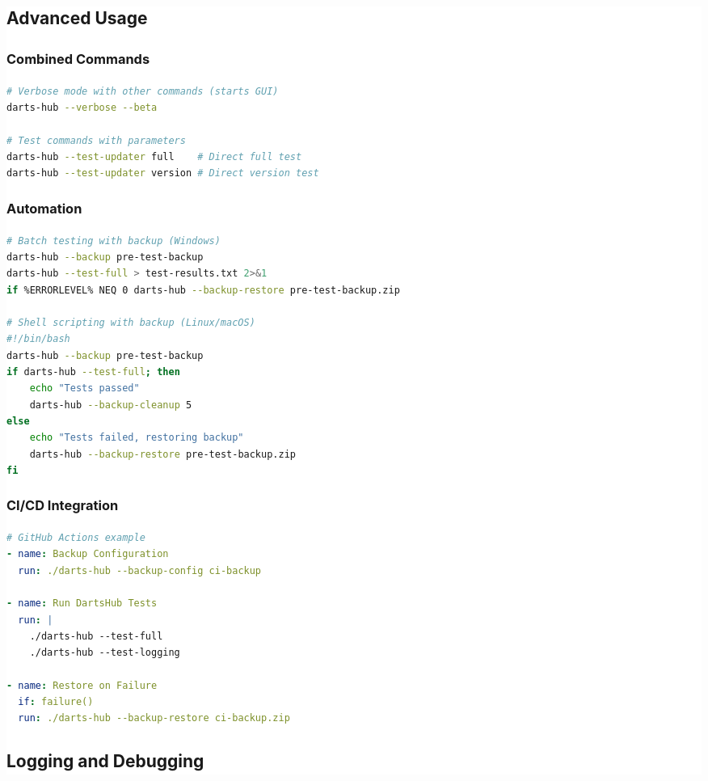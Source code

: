 ## Advanced Usage

### Combined Commands

```bash
# Verbose mode with other commands (starts GUI)
darts-hub --verbose --beta

# Test commands with parameters
darts-hub --test-updater full    # Direct full test
darts-hub --test-updater version # Direct version test
```

### Automation

```bash
# Batch testing with backup (Windows)
darts-hub --backup pre-test-backup
darts-hub --test-full > test-results.txt 2>&1
if %ERRORLEVEL% NEQ 0 darts-hub --backup-restore pre-test-backup.zip

# Shell scripting with backup (Linux/macOS)
#!/bin/bash
darts-hub --backup pre-test-backup
if darts-hub --test-full; then
    echo "Tests passed"
    darts-hub --backup-cleanup 5
else
    echo "Tests failed, restoring backup"
    darts-hub --backup-restore pre-test-backup.zip
fi
```

### CI/CD Integration

```yaml
# GitHub Actions example
- name: Backup Configuration
  run: ./darts-hub --backup-config ci-backup

- name: Run DartsHub Tests
  run: |
    ./darts-hub --test-full
    ./darts-hub --test-logging

- name: Restore on Failure
  if: failure()
  run: ./darts-hub --backup-restore ci-backup.zip
```


## Logging and Debugging
